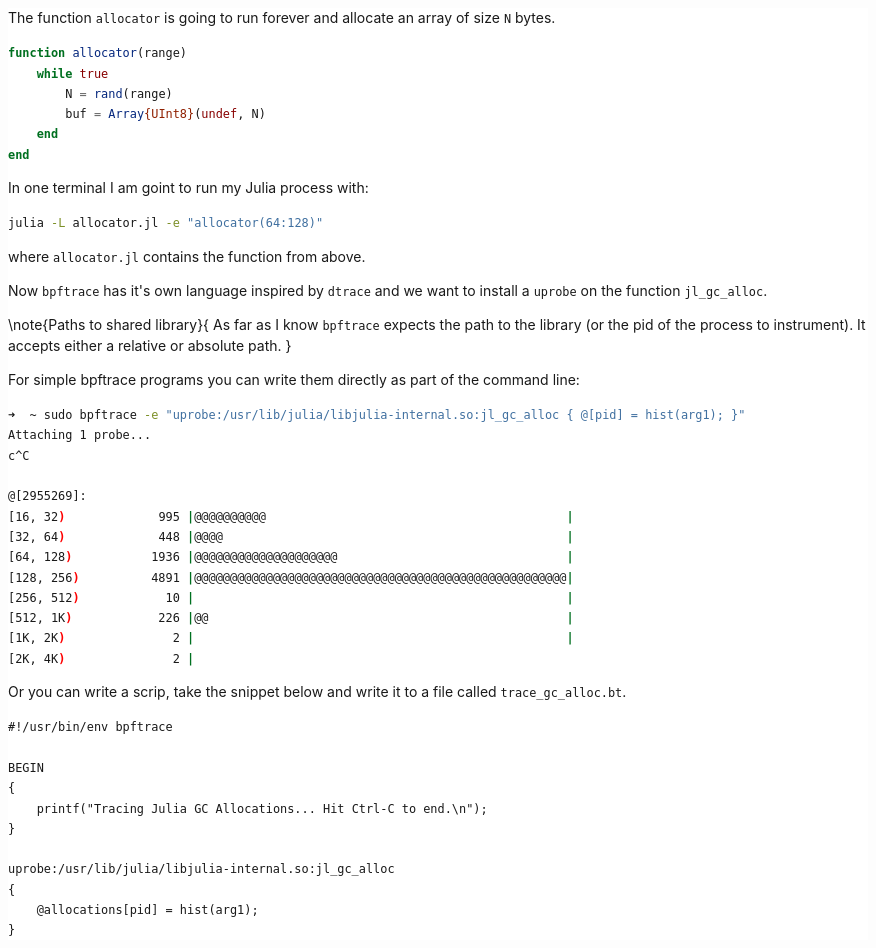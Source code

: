 The function `allocator` is going to run forever and allocate an array of size `N` bytes.

```julia
function allocator(range)
    while true
        N = rand(range)
        buf = Array{UInt8}(undef, N)
    end
end
```

In one terminal I am goint to run my Julia process with:

```bash
julia -L allocator.jl -e "allocator(64:128)"
```
where `allocator.jl` contains the function from above.

Now `bpftrace` has it's own language inspired by `dtrace` and we want to install
a `uprobe` on the function `jl_gc_alloc`.

\note{Paths to shared library}{
    As far as I know `bpftrace` expects the path to the library (or the pid of
    the process to instrument). It accepts either a relative or absolute path.
}

For simple bpftrace programs you can write them directly as part of the command line:

```bash
➜  ~ sudo bpftrace -e "uprobe:/usr/lib/julia/libjulia-internal.so:jl_gc_alloc { @[pid] = hist(arg1); }"
Attaching 1 probe...
c^C

@[2955269]:
[16, 32)             995 |@@@@@@@@@@                                          |
[32, 64)             448 |@@@@                                                |
[64, 128)           1936 |@@@@@@@@@@@@@@@@@@@@                                |
[128, 256)          4891 |@@@@@@@@@@@@@@@@@@@@@@@@@@@@@@@@@@@@@@@@@@@@@@@@@@@@|
[256, 512)            10 |                                                    |
[512, 1K)            226 |@@                                                  |
[1K, 2K)               2 |                                                    |
[2K, 4K)               2 |
```

Or you can write a scrip, take the snippet below and write it to a file called `trace_gc_alloc.bt`.

```
#!/usr/bin/env bpftrace

BEGIN
{
    printf("Tracing Julia GC Allocations... Hit Ctrl-C to end.\n");
}

uprobe:/usr/lib/julia/libjulia-internal.so:jl_gc_alloc
{
    @allocations[pid] = hist(arg1);
}
```
